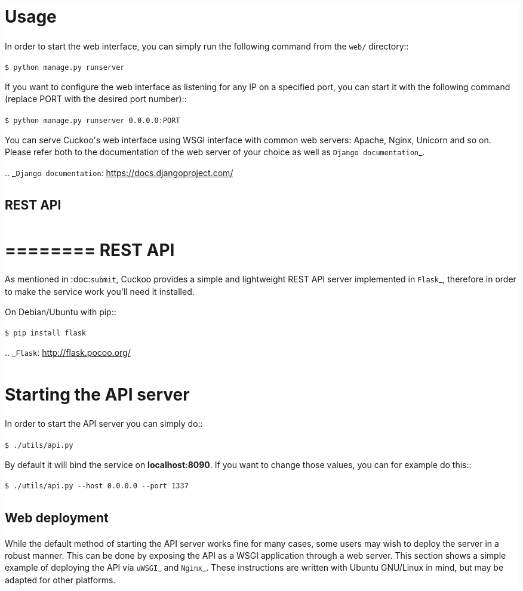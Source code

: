 Usage
=====

In order to start the web interface, you can simply run the following command
from the ``web/`` directory::

    $ python manage.py runserver

If you want to configure the web interface as listening for any IP on a
specified port, you can start it with the following command (replace PORT
with the desired port number)::

    $ python manage.py runserver 0.0.0.0:PORT

You can serve Cuckoo's web interface using WSGI interface with common web servers:
Apache, Nginx, Unicorn and so on.
Please refer both to the documentation of the web server of your choice as well as `Django documentation`_.

.. _`Django documentation`: https://docs.djangoproject.com/

## REST API
========
REST API
========

As mentioned in :doc:`submit`, Cuckoo provides a simple and lightweight REST
API server implemented in `Flask`_, therefore in order to make the service
work you'll need it installed.

On Debian/Ubuntu with pip::

    $ pip install flask

.. _`Flask`: http://flask.pocoo.org/

Starting the API server
=======================

In order to start the API server you can simply do::

    $ ./utils/api.py

By default it will bind the service on **localhost:8090**. If you want to change
those values, you can for example do this::

    $ ./utils/api.py --host 0.0.0.0 --port 1337

Web deployment
--------------

While the default method of starting the API server works fine for many cases,
some users may wish to deploy the server in a robust manner. This can be done
by exposing the API as a WSGI application through a web server. This section shows
a simple example of deploying the API via `uWSGI`_ and `Nginx`_. These
instructions are written with Ubuntu GNU/Linux in mind, but may be adapted for
other platforms.
